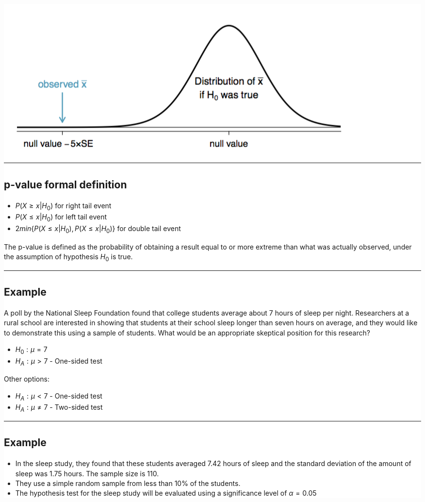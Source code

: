 ![Htest](assets/img/htest.png)

---
## p-value formal definition

* $P(X \geq x | H_0)$ for right tail event
* $P(X \leq x | H_0)$ for left tail event
* $2 min \{P(X \leq x | H_0), P(X \leq x | H_0)\}$ for double tail event

The p-value is defined as the probability of obtaining a result equal to or more extreme than what was actually observed, under the assumption of hypothesis $H_0$ is true.

--- 
## Example

A poll by the National Sleep Foundation found that college students average about 7 hours of sleep per night. Researchers at a rural school are interested in showing that students at their school sleep longer than seven hours on average, and they would like to demonstrate this using a sample of students. What would be an appropriate skeptical position for this research?

* $H_0: \mu = 7$
* $H_A: \mu > 7$ - One-sided test

Other options: 

* $H_A: \mu < 7$ - One-sided test
* $H_A: \mu \neq 7$ - Two-sided test

---
## Example

* In the sleep study, they found that these students averaged 7.42 hours of sleep and the standard deviation of the amount of sleep was 1.75 hours. The sample size is 110.
* They use a simple random sample from less than 10% of the students.
* The hypothesis test for the sleep study will be evaluated using a significance level of $\alpha = 0.05$
